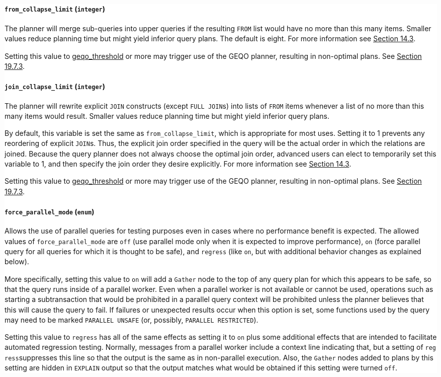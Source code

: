 #### `from_collapse_limit` (`integer`)

The planner will merge sub-queries into upper queries if the resulting `FROM` list would have no more than this many items. Smaller values reduce planning time but might yield inferior query plans. The default is eight. For more information see [Section 14.3](https://www.postgresql.org/docs/10/static/explicit-joins.html).

Setting this value to [geqo\_threshold](https://www.postgresql.org/docs/10/static/runtime-config-query.html#GUC-GEQO-THRESHOLD) or more may trigger use of the GEQO planner, resulting in non-optimal plans. See [Section 19.7.3](https://www.postgresql.org/docs/10/static/runtime-config-query.html#RUNTIME-CONFIG-QUERY-GEQO).

#### `join_collapse_limit` (`integer`)

The planner will rewrite explicit `JOIN` constructs (except `FULL JOIN`s) into lists of `FROM` items whenever a list of no more than this many items would result. Smaller values reduce planning time but might yield inferior query plans.

By default, this variable is set the same as `from_collapse_limit`, which is appropriate for most uses. Setting it to 1 prevents any reordering of explicit `JOIN`s. Thus, the explicit join order specified in the query will be the actual order in which the relations are joined. Because the query planner does not always choose the optimal join order, advanced users can elect to temporarily set this variable to 1, and then specify the join order they desire explicitly. For more information see [Section 14.3](https://www.postgresql.org/docs/10/static/explicit-joins.html).

Setting this value to [geqo\_threshold](https://www.postgresql.org/docs/10/static/runtime-config-query.html#GUC-GEQO-THRESHOLD) or more may trigger use of the GEQO planner, resulting in non-optimal plans. See [Section 19.7.3](https://www.postgresql.org/docs/10/static/runtime-config-query.html#RUNTIME-CONFIG-QUERY-GEQO).

#### `force_parallel_mode` (`enum`)

Allows the use of parallel queries for testing purposes even in cases where no performance benefit is expected. The allowed values of `force_parallel_mode` are `off` (use parallel mode only when it is expected to improve performance), `on` (force parallel query for all queries for which it is thought to be safe), and `regress` (like `on`, but with additional behavior changes as explained below).

More specifically, setting this value to `on` will add a `Gather` node to the top of any query plan for which this appears to be safe, so that the query runs inside of a parallel worker. Even when a parallel worker is not available or cannot be used, operations such as starting a subtransaction that would be prohibited in a parallel query context will be prohibited unless the planner believes that this will cause the query to fail. If failures or unexpected results occur when this option is set, some functions used by the query may need to be marked `PARALLEL UNSAFE` (or, possibly, `PARALLEL RESTRICTED`).

Setting this value to `regress` has all of the same effects as setting it to `on` plus some additional effects that are intended to facilitate automated regression testing. Normally, messages from a parallel worker include a context line indicating that, but a setting of `regress`suppresses this line so that the output is the same as in non-parallel execution. Also, the `Gather` nodes added to plans by this setting are hidden in `EXPLAIN` output so that the output matches what would be obtained if this setting were turned `off`.
